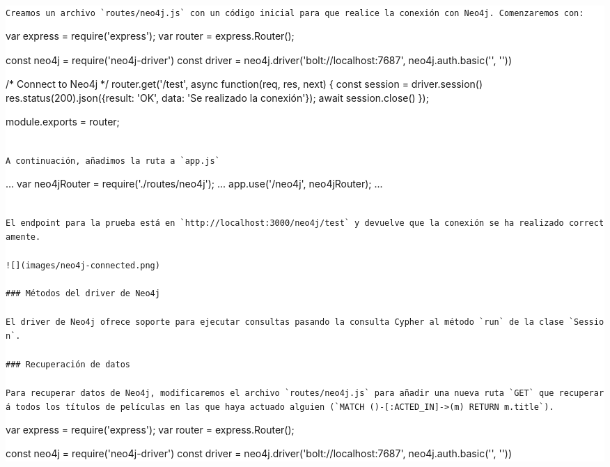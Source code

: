 ```
Creamos un archivo `routes/neo4j.js` con un código inicial para que realice la conexión con Neo4j. Comenzaremos con:

```
var express = require('express');
var router = express.Router();

const neo4j = require('neo4j-driver')
const driver = neo4j.driver('bolt://localhost:7687', neo4j.auth.basic('', ''))

/* Connect to Neo4j */
router.get('/test', async function(req, res, next) {
    const session = driver.session()
    res.status(200).json({result: 'OK', data: 'Se realizado la conexión'});
    await session.close()
});

module.exports = router;
```

A continuación, añadimos la ruta a `app.js`

```
...
var neo4jRouter = require('./routes/neo4j');
...
app.use('/neo4j', neo4jRouter);
...
```

El endpoint para la prueba está en `http://localhost:3000/neo4j/test` y devuelve que la conexión se ha realizado correctamente.

![](images/neo4j-connected.png)

### Métodos del driver de Neo4j

El driver de Neo4j ofrece soporte para ejecutar consultas pasando la consulta Cypher al método `run` de la clase `Session`.

### Recuperación de datos

Para recuperar datos de Neo4j, modificaremos el archivo `routes/neo4j.js` para añadir una nueva ruta `GET` que recuperará todos los títulos de películas en las que haya actuado alguien (`MATCH ()-[:ACTED_IN]->(m) RETURN m.title`). 

```
var express = require('express');
var router = express.Router();

const neo4j = require('neo4j-driver')
const driver = neo4j.driver('bolt://localhost:7687', neo4j.auth.basic('', ''))
